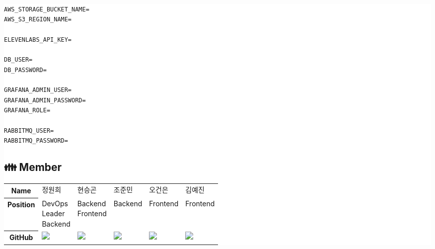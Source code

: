 ```env
AWS_STORAGE_BUCKET_NAME=
AWS_S3_REGION_NAME=

ELEVENLABS_API_KEY=

DB_USER=
DB_PASSWORD=

GRAFANA_ADMIN_USER=
GRAFANA_ADMIN_PASSWORD=
GRAFANA_ROLE=

RABBITMQ_USER=
RABBITMQ_PASSWORD=
```

## 👪 Member

<table>
  <tr>
    <th>Name</th>
    <td>정원희</td>
    <td>현승곤</td>
    <td>조준민</td>
    <td>오건은</td>
    <td>김예진</td>
  </tr>
  <tr>
    <th>Position</th>
    <td>DevOps<br/>Leader<br/>Backend</td>
    <td>Backend<br/>Frontend</td>
    <td>Backend</td>
    <td>Frontend</td>
    <td>Frontend</td>
  </tr>
  <tr>
    <th>GitHub</th>
    <td><a href="https://github.com/daiseek"><img src="https://img.shields.io/badge/daiseek-181717?style=flat&logo=github&logoColor=white"/></a></td>
    <td><a href="https://github.com/invalidhuman"><img src="https://img.shields.io/badge/invalidhuman-181717?style=flat&logo=github&logoColor=white"/></a></td>
    <td><a href="https://github.com/coom1222"><img src="https://img.shields.io/badge/coom1222-181717?style=flat&logo=github&logoColor=white"/></a></td>
    <td><a href="https://github.com/siillvergun"><img src="https://img.shields.io/badge/siillvergun-181717?style=flat&logo=github&logoColor=white"/></a></td>
    <td><a href="https://github.com/KimYeJin1004"><img src="https://img.shields.io/badge/KimYeJin1004-181717?style=flat&logo=github&logoColor=white"/></a></td>
  </tr>
</table>
